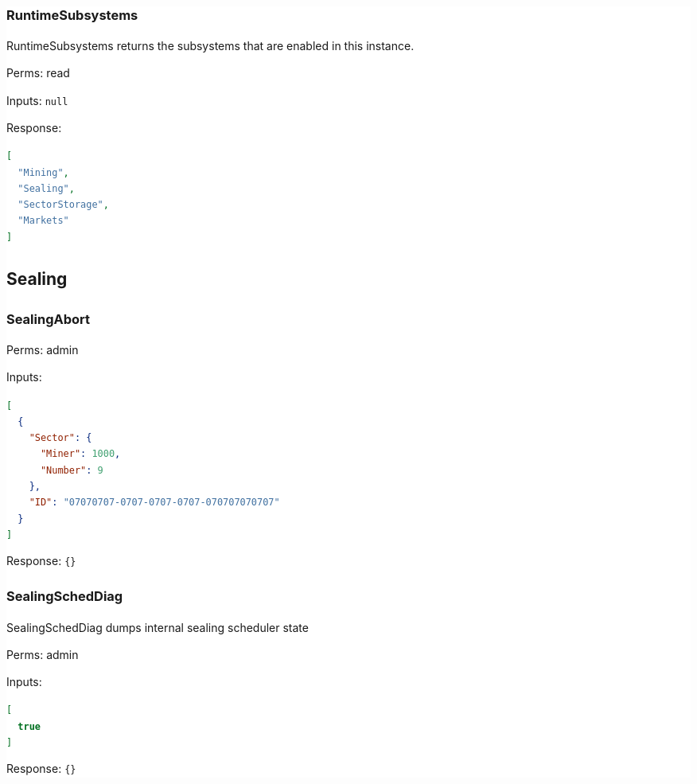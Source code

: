 ### RuntimeSubsystems
RuntimeSubsystems returns the subsystems that are enabled
in this instance.


Perms: read

Inputs: `null`

Response:
```json
[
  "Mining",
  "Sealing",
  "SectorStorage",
  "Markets"
]
```

## Sealing


### SealingAbort


Perms: admin

Inputs:
```json
[
  {
    "Sector": {
      "Miner": 1000,
      "Number": 9
    },
    "ID": "07070707-0707-0707-0707-070707070707"
  }
]
```

Response: `{}`

### SealingSchedDiag
SealingSchedDiag dumps internal sealing scheduler state


Perms: admin

Inputs:
```json
[
  true
]
```

Response: `{}`
